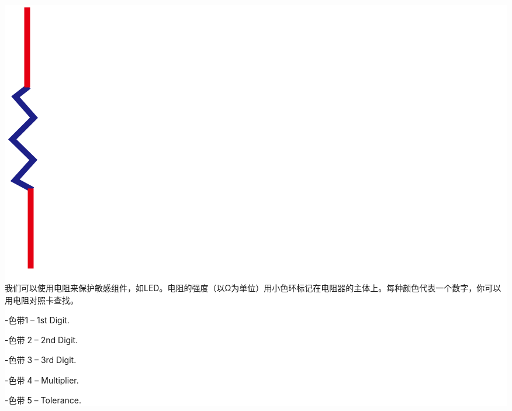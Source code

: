 ![](media/f6079fe22518f0fc1b0c3a3b93a516a1.png)

我们可以使用电阻来保护敏感组件，如LED。电阻的强度（以Ω为单位）用小色环标记在电阻器的主体上。每种颜色代表一个数字，你可以用电阻对照卡查找。

\-色带1 – 1st Digit.

-色带 2 – 2nd Digit.

-色带 3 – 3rd Digit.

-色带 4 – Multiplier.

-色带 5 – Tolerance.
